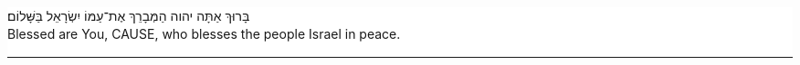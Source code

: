 
<tr><td style="vertical-align:top;" width="46%">
<div class="liturgy"><span lang="he">
בָּרוּךְ אַתָּה יהוה		הַמְּבָרֵךְ אֶת־עַמּוֹ יִשְׂרָאֵל בַּשָּׁלוֹם׃
</span></div></td>
 
<td style="vertical-align:top;" width="53%">
<div class="english">
Blessed are You, <span style="text-transform: uppercase;">Cause</span>, 	who blesses the people Israel in peace.
</div></td></tr>
</tbody></table>

<hr />
</body>
</html>